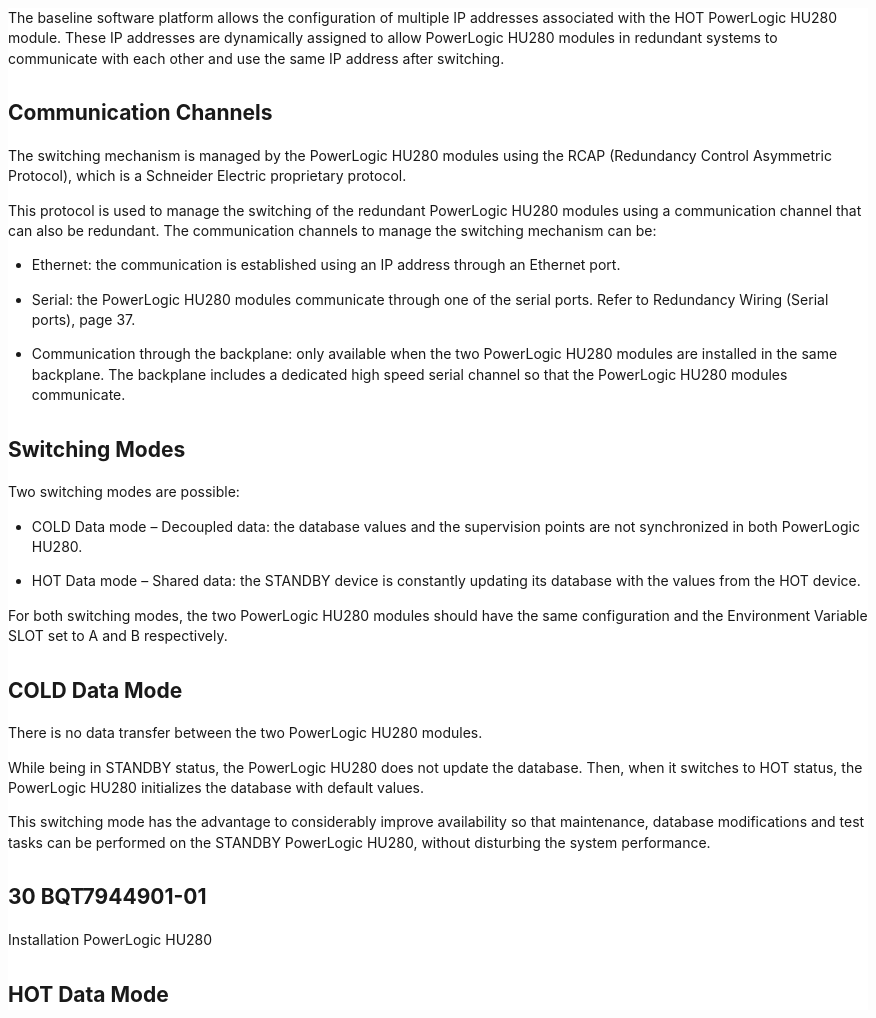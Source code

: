 The baseline software platform allows the configuration of multiple IP addresses associated with the HOT PowerLogic HU280 module. These IP addresses are dynamically assigned to allow PowerLogic HU280 modules in redundant systems to communicate with each other and use the same IP address after switching.

## Communication Channels

The switching mechanism is managed by the PowerLogic HU280 modules using the RCAP (Redundancy Control Asymmetric Protocol), which is a Schneider Electric proprietary protocol.

This protocol is used to manage the switching of the redundant PowerLogic HU280 modules using a communication channel that can also be redundant. The communication channels to manage the switching mechanism can be:

- Ethernet: the communication is established using an IP address through an Ethernet port.

- Serial: the PowerLogic HU280 modules communicate through one of the serial ports. Refer to Redundancy Wiring (Serial ports), page 37.

- Communication through the backplane: only available when the two PowerLogic HU280 modules are installed in the same backplane. The backplane includes a dedicated high speed serial channel so that the PowerLogic HU280 modules communicate.

## Switching Modes

Two switching modes are possible:

- COLD Data mode – Decoupled data: the database values and the supervision points are not synchronized in both PowerLogic HU280.

- HOT Data mode – Shared data: the STANDBY device is constantly updating its database with the values from the HOT device.

For both switching modes, the two PowerLogic HU280 modules should have the same configuration and the Environment Variable SLOT set to A and B respectively.

## COLD Data Mode

There is no data transfer between the two PowerLogic HU280 modules.

While being in STANDBY status, the PowerLogic HU280 does not update the database. Then, when it switches to HOT status, the PowerLogic HU280 initializes the database with default values.

This switching mode has the advantage to considerably improve availability so that maintenance, database modifications and test tasks can be performed on the STANDBY PowerLogic HU280, without disturbing the system performance.

30                                                                                                        BQT7944901-01
---
Installation                                                                                     PowerLogic HU280

## HOT Data Mode
